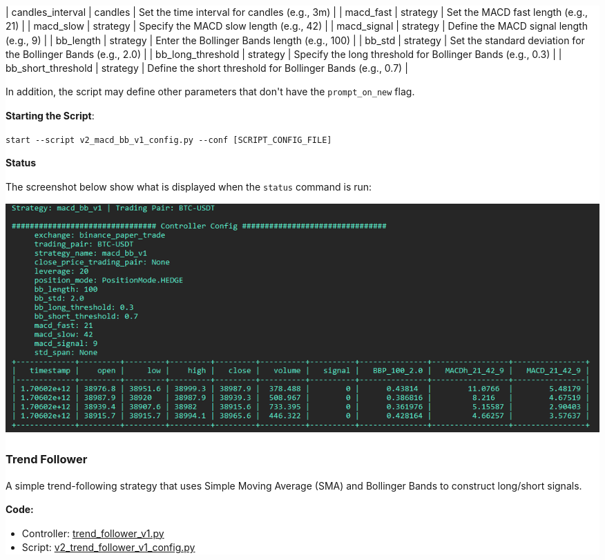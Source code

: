 | candles_interval | candles | Set the time interval for candles (e.g., 3m) |
| macd_fast | strategy | Set the MACD fast length (e.g., 21) |
| macd_slow | strategy | Specify the MACD slow length (e.g., 42) |
| macd_signal | strategy | Define the MACD signal length (e.g., 9) |
| bb_length | strategy | Enter the Bollinger Bands length (e.g., 100) |
| bb_std | strategy | Set the standard deviation for the Bollinger Bands (e.g., 2.0) |
| bb_long_threshold | strategy | Specify the long threshold for Bollinger Bands (e.g., 0.3) |
| bb_short_threshold | strategy | Define the short threshold for Bollinger Bands (e.g., 0.7) |

In addition, the script may define other parameters that don't have the `prompt_on_new` flag.

**Starting the Script**:

```
start --script v2_macd_bb_v1_config.py --conf [SCRIPT_CONFIG_FILE]
```

**Status**

The screenshot below show what is displayed when the `status` command is run:

[![](./status-macdbb.png)](./status-macdbb.png)



### Trend Follower

A simple trend-following strategy that uses Simple Moving Average (SMA) and Bollinger Bands to construct long/short signals.

**Code:**

* Controller: [trend_follower_v1.py](https://github.com/hummingbot/hummingbot/blob/development/hummingbot/smart_components/controllers/trend_follower_v1.py)
* Script: [v2_trend_follower_v1_config.py](https://github.com/hummingbot/hummingbot/blob/development/scripts/v2_trend_follower_v1_config.py)
